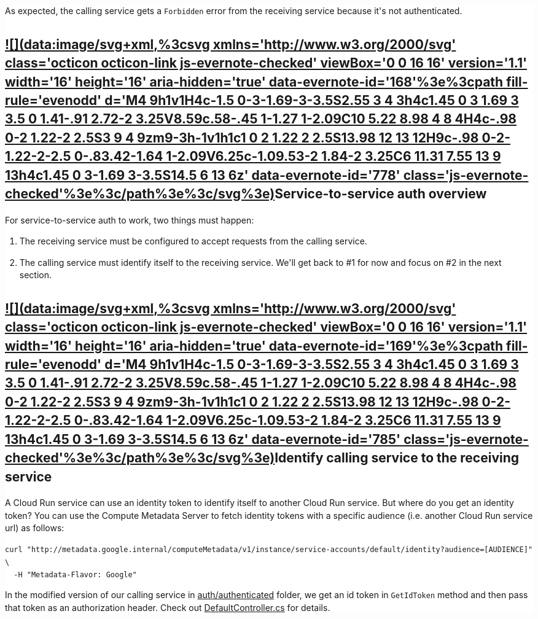 As expected, the calling service gets a `Forbidden` error from the receiving service because it's not authenticated.

## [![](data:image/svg+xml,%3csvg xmlns='http://www.w3.org/2000/svg' class='octicon octicon-link js-evernote-checked' viewBox='0 0 16 16' version='1.1' width='16' height='16' aria-hidden='true' data-evernote-id='168'%3e%3cpath fill-rule='evenodd' d='M4 9h1v1H4c-1.5 0-3-1.69-3-3.5S2.55 3 4 3h4c1.45 0 3 1.69 3 3.5 0 1.41-.91 2.72-2 3.25V8.59c.58-.45 1-1.27 1-2.09C10 5.22 8.98 4 8 4H4c-.98 0-2 1.22-2 2.5S3 9 4 9zm9-3h-1v1h1c1 0 2 1.22 2 2.5S13.98 12 13 12H9c-.98 0-2-1.22-2-2.5 0-.83.42-1.64 1-2.09V6.25c-1.09.53-2 1.84-2 3.25C6 11.31 7.55 13 9 13h4c1.45 0 3-1.69 3-3.5S14.5 6 13 6z' data-evernote-id='778' class='js-evernote-checked'%3e%3c/path%3e%3c/svg%3e)](https://github.com/meteatamel/cloudrun-tutorial/blob/master/docs/auth.md#service-to-service-auth-overview)Service-to-service auth overview

For service-to-service auth to work, two things must happen:

1. The receiving service must be configured to accept requests from the calling service.

2. The calling service must identify itself to the receiving service.
We'll get back to #1 for now and focus on #2 in the next section.

## [![](data:image/svg+xml,%3csvg xmlns='http://www.w3.org/2000/svg' class='octicon octicon-link js-evernote-checked' viewBox='0 0 16 16' version='1.1' width='16' height='16' aria-hidden='true' data-evernote-id='169'%3e%3cpath fill-rule='evenodd' d='M4 9h1v1H4c-1.5 0-3-1.69-3-3.5S2.55 3 4 3h4c1.45 0 3 1.69 3 3.5 0 1.41-.91 2.72-2 3.25V8.59c.58-.45 1-1.27 1-2.09C10 5.22 8.98 4 8 4H4c-.98 0-2 1.22-2 2.5S3 9 4 9zm9-3h-1v1h1c1 0 2 1.22 2 2.5S13.98 12 13 12H9c-.98 0-2-1.22-2-2.5 0-.83.42-1.64 1-2.09V6.25c-1.09.53-2 1.84-2 3.25C6 11.31 7.55 13 9 13h4c1.45 0 3-1.69 3-3.5S14.5 6 13 6z' data-evernote-id='785' class='js-evernote-checked'%3e%3c/path%3e%3c/svg%3e)](https://github.com/meteatamel/cloudrun-tutorial/blob/master/docs/auth.md#identify-calling-service-to-the-receiving-service)Identify calling service to the receiving service

A Cloud Run service can use an identity token to identify itself to another Cloud Run service. But where do you get an identity token? You can use the Compute Metadata Server to fetch identity tokens with a specific audience (i.e. another Cloud Run service url) as follows:

	curl "http://metadata.google.internal/computeMetadata/v1/instance/service-accounts/default/identity?audience=[AUDIENCE]" \
	  -H "Metadata-Flavor: Google"

In the modified version of our calling service in [auth/authenticated](https://github.com/meteatamel/cloudrun-tutorial/blob/master/auth/authenticated) folder, we get an id token in `GetIdToken` method and then pass that token as an authorization header. Check out [DefaultController.cs](https://github.com/meteatamel/cloudrun-tutorial/blob/master/auth/authenticated/Controllers/DefaultController.cs) for details.
